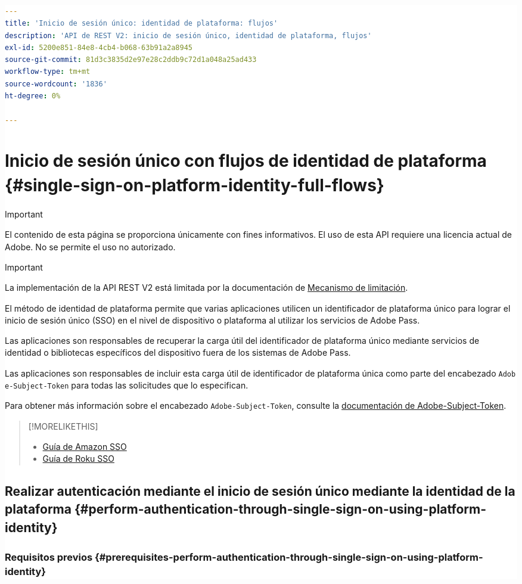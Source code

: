 ```yaml
---
title: 'Inicio de sesión único: identidad de plataforma: flujos'
description: 'API de REST V2: inicio de sesión único, identidad de plataforma, flujos'
exl-id: 5200e851-84e8-4cb4-b068-63b91a2a8945
source-git-commit: 81d3c3835d2e97e28c2ddb9c72d1a048a25ad433
workflow-type: tm+mt
source-wordcount: '1836'
ht-degree: 0%

---
```


# Inicio de sesión único con flujos de identidad de plataforma {#single-sign-on-platform-identity-full-flows}

>[!IMPORTANT]
>
> El contenido de esta página se proporciona únicamente con fines informativos. El uso de esta API requiere una licencia actual de Adobe. No se permite el uso no autorizado.

>[!IMPORTANT]
>
> La implementación de la API REST V2 está limitada por la documentación de [Mecanismo de limitación](/help/authentication/integration-guide-programmers/throttling-mechanism.md).

El método de identidad de plataforma permite que varias aplicaciones utilicen un identificador de plataforma único para lograr el inicio de sesión único (SSO) en el nivel de dispositivo o plataforma al utilizar los servicios de Adobe Pass.

Las aplicaciones son responsables de recuperar la carga útil del identificador de plataforma único mediante servicios de identidad o bibliotecas específicos del dispositivo fuera de los sistemas de Adobe Pass.

Las aplicaciones son responsables de incluir esta carga útil de identificador de plataforma única como parte del encabezado `Adobe-Subject-Token` para todas las solicitudes que lo especifican.

Para obtener más información sobre el encabezado `Adobe-Subject-Token`, consulte la [documentación de Adobe-Subject-Token](../../appendix/headers/rest-api-v2-appendix-headers-adobe-subject-token.md).

>[!MORELIKETHIS]
> 
> * [Guía de Amazon SSO](/help/authentication/integration-guide-programmers/features-standard/sso-access/platform-sso/amazon-single-sign-on/amazon-sso-cookbook-rest-api-v2.md)
> * [Guía de Roku SSO](/help/authentication/integration-guide-programmers/features-standard/sso-access/platform-sso/roku-single-sign-on/roku-sso-overview.md)

## Realizar autenticación mediante el inicio de sesión único mediante la identidad de la plataforma {#perform-authentication-through-single-sign-on-using-platform-identity}

### Requisitos previos {#prerequisites-perform-authentication-through-single-sign-on-using-platform-identity}
